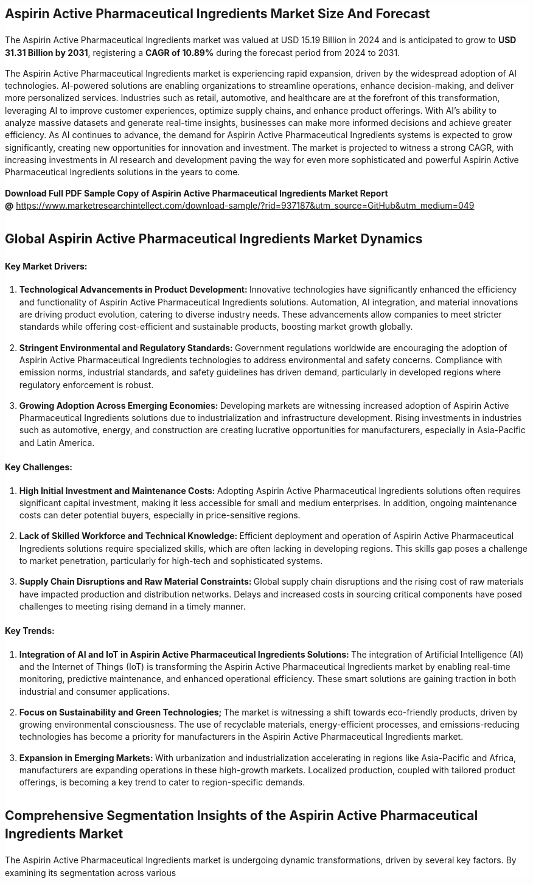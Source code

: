 <h2>Aspirin Active Pharmaceutical Ingredients Market Size And Forecast</h2><p>The Aspirin Active Pharmaceutical Ingredients market was valued at USD 15.19 Billion in 2024 and is anticipated to grow to <strong>USD 31.31 Billion by 2031</strong>, registering a <strong>CAGR of 10.89%</strong> during the forecast period from 2024 to 2031.</p><p>The Aspirin Active Pharmaceutical Ingredients market is experiencing rapid expansion, driven by the widespread adoption of AI technologies. AI-powered solutions are enabling organizations to streamline operations, enhance decision-making, and deliver more personalized services. Industries such as retail, automotive, and healthcare are at the forefront of this transformation, leveraging AI to improve customer experiences, optimize supply chains, and enhance product offerings. With AI’s ability to analyze massive datasets and generate real-time insights, businesses can make more informed decisions and achieve greater efficiency. As AI continues to advance, the demand for Aspirin Active Pharmaceutical Ingredients systems is expected to grow significantly, creating new opportunities for innovation and investment. The market is projected to witness a strong CAGR, with increasing investments in AI research and development paving the way for even more sophisticated and powerful Aspirin Active Pharmaceutical Ingredients solutions in the years to come.</p><p><strong>Download Full PDF Sample Copy of Aspirin Active Pharmaceutical Ingredients Market Report @</strong>&nbsp;<a href="https://www.marketresearchintellect.com/download-sample/?rid=937187&amp;utm_source=GitHub&amp;utm_medium=049">https://www.marketresearchintellect.com/download-sample/?rid=937187&amp;utm_source=GitHub&amp;utm_medium=049</a></p><h2>Global Aspirin Active Pharmaceutical Ingredients Market Dynamics</h2><h4><strong>Key Market Drivers:</strong></h4><ol><li><p><strong>Technological Advancements in Product Development:&nbsp;</strong>Innovative technologies have significantly enhanced the efficiency and functionality of Aspirin Active Pharmaceutical Ingredients solutions. Automation, AI integration, and material innovations are driving product evolution, catering to diverse industry needs. These advancements allow companies to meet stricter standards while offering cost-efficient and sustainable products, boosting market growth globally.</p></li><li><p><strong>Stringent Environmental and Regulatory Standards:&nbsp;</strong>Government regulations worldwide are encouraging the adoption of Aspirin Active Pharmaceutical Ingredients technologies to address environmental and safety concerns. Compliance with emission norms, industrial standards, and safety guidelines has driven demand, particularly in developed regions where regulatory enforcement is robust.</p></li><li><p><strong>Growing Adoption Across Emerging Economies:&nbsp;</strong>Developing markets are witnessing increased adoption of Aspirin Active Pharmaceutical Ingredients solutions due to industrialization and infrastructure development. Rising investments in industries such as automotive, energy, and construction are creating lucrative opportunities for manufacturers, especially in Asia-Pacific and Latin America.</p></li></ol><h4><strong>Key Challenges:</strong></h4><ol><li><p><strong>High Initial Investment and Maintenance Costs:&nbsp;</strong>Adopting Aspirin Active Pharmaceutical Ingredients solutions often requires significant capital investment, making it less accessible for small and medium enterprises. In addition, ongoing maintenance costs can deter potential buyers, especially in price-sensitive regions.</p></li><li><p><strong>Lack of Skilled Workforce and Technical Knowledge:&nbsp;</strong>Efficient deployment and operation of Aspirin Active Pharmaceutical Ingredients solutions require specialized skills, which are often lacking in developing regions. This skills gap poses a challenge to market penetration, particularly for high-tech and sophisticated systems.</p></li><li><p><strong>Supply Chain Disruptions and Raw Material Constraints:&nbsp;</strong>Global supply chain disruptions and the rising cost of raw materials have impacted production and distribution networks. Delays and increased costs in sourcing critical components have posed challenges to meeting rising demand in a timely manner.</p></li></ol><h4><strong>Key Trends:</strong></h4><ol><li><p><strong>Integration of AI and IoT in Aspirin Active Pharmaceutical Ingredients Solutions:&nbsp;</strong>The integration of Artificial Intelligence (AI) and the Internet of Things (IoT) is transforming the Aspirin Active Pharmaceutical Ingredients market by enabling real-time monitoring, predictive maintenance, and enhanced operational efficiency. These smart solutions are gaining traction in both industrial and consumer applications.</p></li><li><p><strong>Focus on Sustainability and Green Technologies;&nbsp;</strong>The market is witnessing a shift towards eco-friendly products, driven by growing environmental consciousness. The use of recyclable materials, energy-efficient processes, and emissions-reducing technologies has become a priority for manufacturers in the Aspirin Active Pharmaceutical Ingredients market.</p></li><li><p><strong>Expansion in Emerging Markets:&nbsp;</strong>With urbanization and industrialization accelerating in regions like Asia-Pacific and Africa, manufacturers are expanding operations in these high-growth markets. Localized production, coupled with tailored product offerings, is becoming a key trend to cater to region-specific demands.</p></li></ol><div class="article-main__content" data-test-id="publishing-text-block"><h2>Comprehensive Segmentation Insights of the Aspirin Active Pharmaceutical Ingredients Market</h2><p>The Aspirin Active Pharmaceutical Ingredients market is undergoing dynamic transformations, driven by several key factors. By examining its segmentation across various